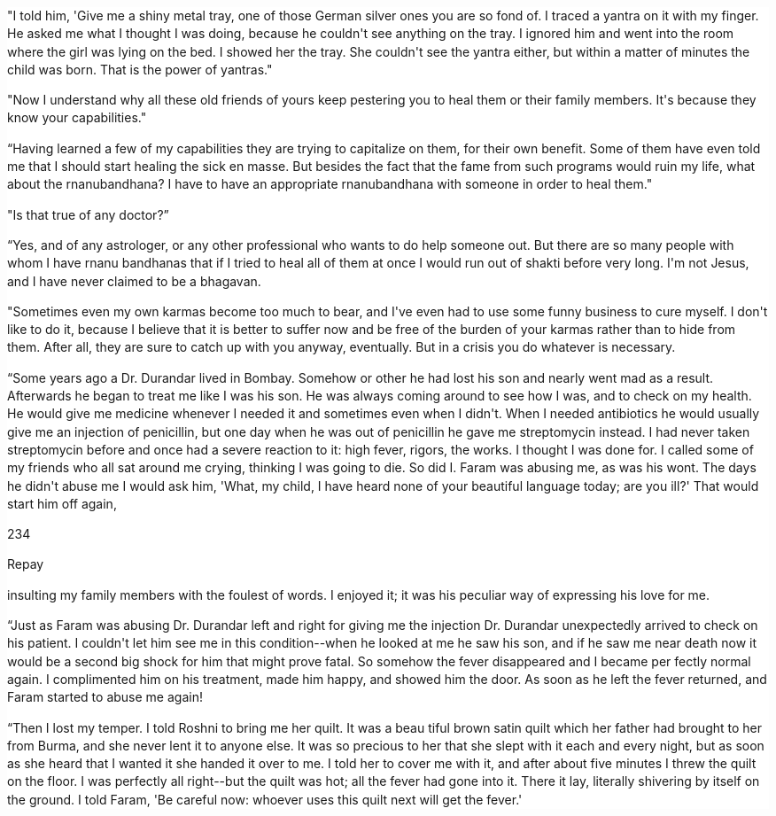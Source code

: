 "I told him, 'Give me a shiny metal tray, one of those German silver ones you are so fond of. I traced a yantra on it with my finger. He asked me what I thought I was doing, because he couldn't see anything on the tray. I ignored him and went into the room where the girl was lying on the bed. I showed her the tray. She couldn't see the yantra either, but within a matter of minutes the child was born. That is the power of yantras." 

"Now I understand why all these old friends of yours keep pestering you to heal them or their family members. It's because they know your capabilities." 

“Having learned a few of my capabilities they are trying to capitalize on them, for their own benefit. Some of them have even told me that I should start healing the sick en masse. But besides the fact that the fame from such programs would ruin my life, what about the rnanubandhana? I have to have an appropriate rnanubandhana with someone in order to heal them." 

"Is that true of any doctor?” 

“Yes, and of any astrologer, or any other professional who wants to do help someone out. But there are so many people with whom I have rnanu bandhanas that if I tried to heal all of them at once I would run out of shakti before very long. I'm not Jesus, and I have never claimed to be a bhagavan. 

"Sometimes even my own karmas become too much to bear, and I've even had to use some funny business to cure myself. I don't like to do it, because I believe that it is better to suffer now and be free of the burden of your karmas rather than to hide from them. After all, they are sure to catch up with you anyway, eventually. But in a crisis you do whatever is necessary. 

“Some years ago a Dr. Durandar lived in Bombay. Somehow or other he had lost his son and nearly went mad as a result. Afterwards he began to treat me like I was his son. He was always coming around to see how I was, and to check on my health. He would give me medicine whenever I needed it and sometimes even when I didn't. When I needed antibiotics he would usually give me an injection of penicillin, but one day when he was out of penicillin he gave me streptomycin instead. I had never taken streptomycin before and once had a severe reaction to it: high fever, rigors, the works. I thought I was done for. I called some of my friends who all sat around me crying, thinking I was going to die. So did I. Faram was abusing me, as was his wont. The days he didn't abuse me I would ask him, 'What, my child, I have heard none of your beautiful language today; are you ill?' That would start him off again, 

234 

Repay 

insulting my family members with the foulest of words. I enjoyed it; it was his peculiar way of expressing his love for me. 

“Just as Faram was abusing Dr. Durandar left and right for giving me the injection Dr. Durandar unexpectedly arrived to check on his patient. I couldn't let him see me in this condition--when he looked at me he saw his son, and if he saw me near death now it would be a second big shock for him that might prove fatal. So somehow the fever disappeared and I became per fectly normal again. I complimented him on his treatment, made him happy, and showed him the door. As soon as he left the fever returned, and Faram started to abuse me again! 

“Then I lost my temper. I told Roshni to bring me her quilt. It was a beau tiful brown satin quilt which her father had brought to her from Burma, and she never lent it to anyone else. It was so precious to her that she slept with it each and every night, but as soon as she heard that I wanted it she handed it over to me. I told her to cover me with it, and after about five minutes I threw the quilt on the floor. I was perfectly all right--but the quilt was hot; all the fever had gone into it. There it lay, literally shivering by itself on the ground. I told Faram, 'Be careful now: whoever uses this quilt next will get the fever.' 
